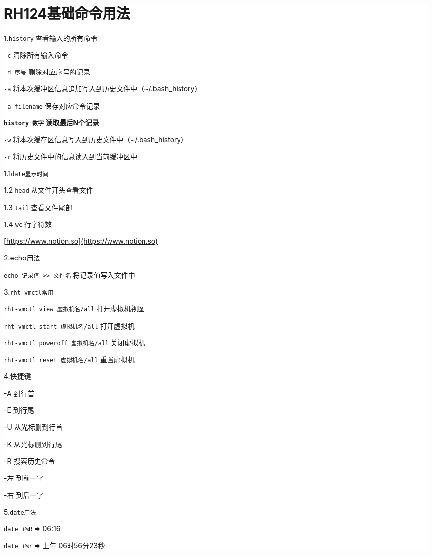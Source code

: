 # RH124基础命令用法

1.`history` 查看输入的所有命令

`-c`  清除所有输入命令

`-d 序号` 删除对应序号的记录

`-a` 将本次缓冲区信息追加写入到历史文件中（~/.bash_history）

`-a filename` 保存对应命令记录

**`history 数字` 读取最后N个记录**

`-w` 将本次缓存区信息写入到历史文件中（~/.bash_history）

`-r` 将历史文件中的信息读入到当前缓冲区中

1.1`date显示时间`

1.2 `head` 从文件开头查看文件

1.3 `tail` 查看文件尾部

1.4 `wc` 行字符数

[https://www.notion.so](https://www.notion.so)

2.echo用法

`echo 记录值 >> 文件名` 将记录值写入文件中

3.`rht-vmctl常用`

`rht-vmctl view 虚拟机名/all`  打开虚拟机视图

`rht-vmctl start 虚拟机名/all`    打开虚拟机

`rht-vmctl poweroff 虚拟机名/all`      关闭虚拟机

`rht-vmctl reset 虚拟机名/all`   重置虚拟机

4.快捷键

-A 到行首

-E 到行尾

-U 从光标删到行首

-K 从光标删到行尾

-R 搜索历史命令

-左 到前一字

-右 到后一字

5.`date用法`

`date +%R`  ⇒ 06:16

`date +%r` ⇒ 上午 06时56分23秒
